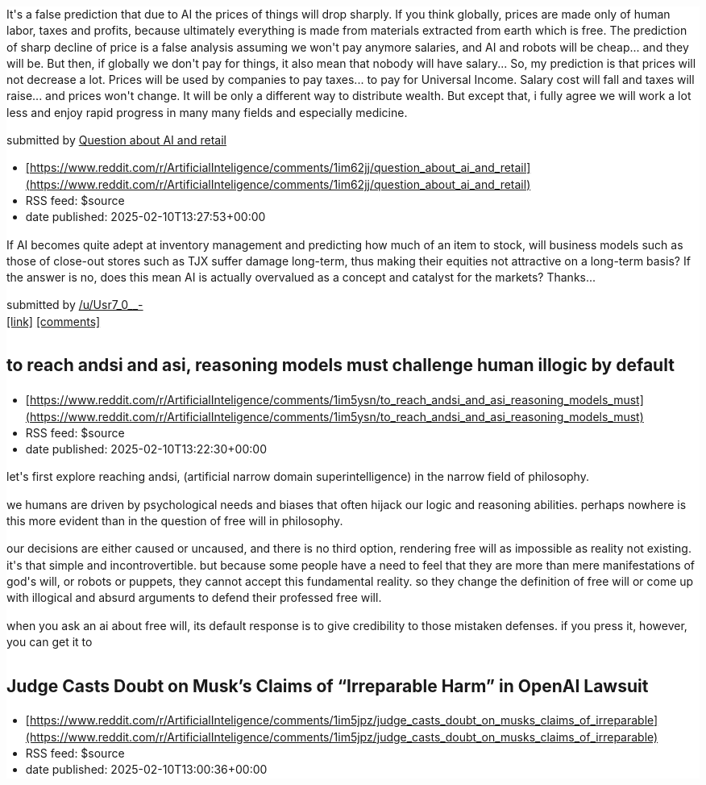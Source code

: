 <div class="md"><p>It&#39;s a false prediction that due to AI the prices of things will drop sharply. If you think globally, prices are made only of human labor, taxes and profits, because ultimately everything is made from materials extracted from earth which is free. The prediction of sharp decline of price is a false analysis assuming we won&#39;t pay anymore salaries, and AI and robots will be cheap... and they will be. But then, if globally we don&#39;t pay for things, it also mean that nobody will have salary... So, my prediction is that prices will not decrease a lot. Prices will be used by companies to pay taxes... to pay for Universal Income. Salary cost will fall and taxes will raise... and prices won&#39;t change. It will be only a different way to distribute wealth. But except that, i fully agree we will work a lot less and enjoy rapid progress in many many fields and especially medicine. </p> </div> &#32; submitted by &#32; <a href="https://w

## Question about AI and retail
 - [https://www.reddit.com/r/ArtificialInteligence/comments/1im62jj/question_about_ai_and_retail](https://www.reddit.com/r/ArtificialInteligence/comments/1im62jj/question_about_ai_and_retail)
 - RSS feed: $source
 - date published: 2025-02-10T13:27:53+00:00

<div class="md"><p>If AI becomes quite adept at inventory management and predicting how much of an item to stock, will business models such as those of close-out stores such as TJX suffer damage long-term, thus making their equities not attractive on a long-term basis? If the answer is no, does this mean AI is actually overvalued as a concept and catalyst for the markets? Thanks...</p> </div> &#32; submitted by &#32; <a href="https://www.reddit.com/user/Usr7_0__-"> /u/Usr7_0__- </a> <br/> <span><a href="https://www.reddit.com/r/ArtificialInteligence/comments/1im62jj/question_about_ai_and_retail/">[link]</a></span> &#32; <span><a href="https://www.reddit.com/r/ArtificialInteligence/comments/1im62jj/question_about_ai_and_retail/">[comments]</a></span>

## to reach andsi and asi, reasoning models must challenge human illogic by default
 - [https://www.reddit.com/r/ArtificialInteligence/comments/1im5ysn/to_reach_andsi_and_asi_reasoning_models_must](https://www.reddit.com/r/ArtificialInteligence/comments/1im5ysn/to_reach_andsi_and_asi_reasoning_models_must)
 - RSS feed: $source
 - date published: 2025-02-10T13:22:30+00:00

<div class="md"><p>let&#39;s first explore reaching andsi, (artificial narrow domain superintelligence) in the narrow field of philosophy.</p> <p>we humans are driven by psychological needs and biases that often hijack our logic and reasoning abilities. perhaps nowhere is this more evident than in the question of free will in philosophy.</p> <p>our decisions are either caused or uncaused, and there is no third option, rendering free will as impossible as reality not existing. it&#39;s that simple and incontrovertible. but because some people have a need to feel that they are more than mere manifestations of god&#39;s will, or robots or puppets, they cannot accept this fundamental reality. so they change the definition of free will or come up with illogical and absurd arguments to defend their professed free will.</p> <p>when you ask an ai about free will, its default response is to give credibility to those mistaken defenses. if you press it, however, you can get it to

## Judge Casts Doubt on Musk’s Claims of “Irreparable Harm” in OpenAI Lawsuit
 - [https://www.reddit.com/r/ArtificialInteligence/comments/1im5jpz/judge_casts_doubt_on_musks_claims_of_irreparable](https://www.reddit.com/r/ArtificialInteligence/comments/1im5jpz/judge_casts_doubt_on_musks_claims_of_irreparable)
 - RSS feed: $source
 - date published: 2025-02-10T13:00:36+00:00
